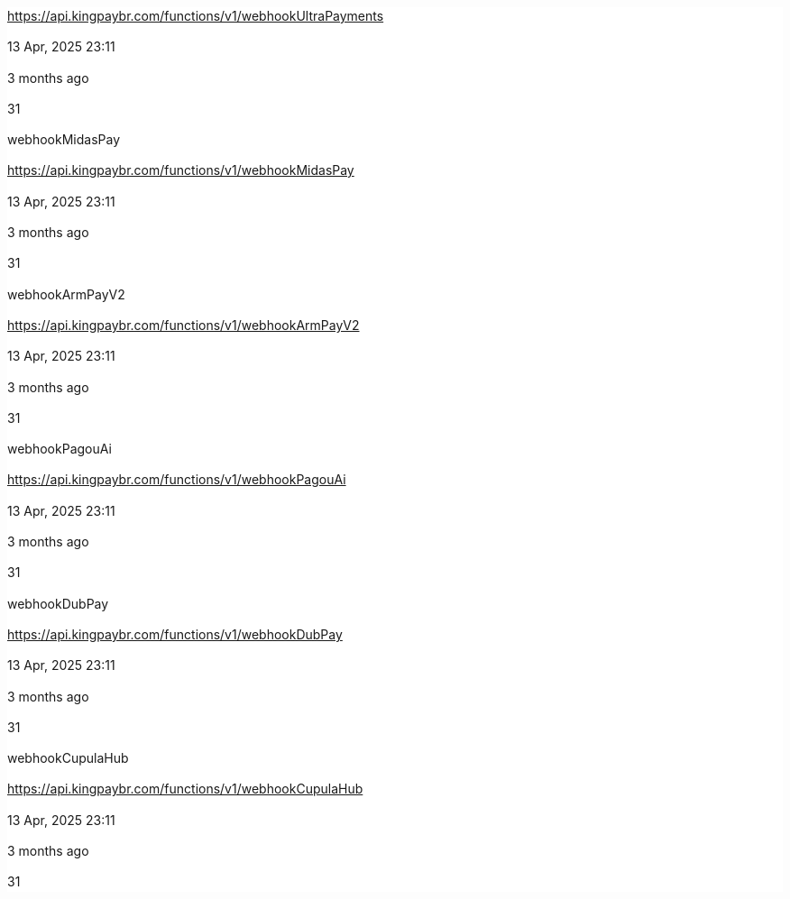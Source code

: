 https://api.kingpaybr.com/functions/v1/webhookUltraPayments


13 Apr, 2025 23:11


3 months ago

31

webhookMidasPay

https://api.kingpaybr.com/functions/v1/webhookMidasPay


13 Apr, 2025 23:11


3 months ago

31

webhookArmPayV2

https://api.kingpaybr.com/functions/v1/webhookArmPayV2


13 Apr, 2025 23:11


3 months ago

31

webhookPagouAi

https://api.kingpaybr.com/functions/v1/webhookPagouAi


13 Apr, 2025 23:11


3 months ago

31

webhookDubPay

https://api.kingpaybr.com/functions/v1/webhookDubPay


13 Apr, 2025 23:11


3 months ago

31

webhookCupulaHub

https://api.kingpaybr.com/functions/v1/webhookCupulaHub


13 Apr, 2025 23:11


3 months ago

31
